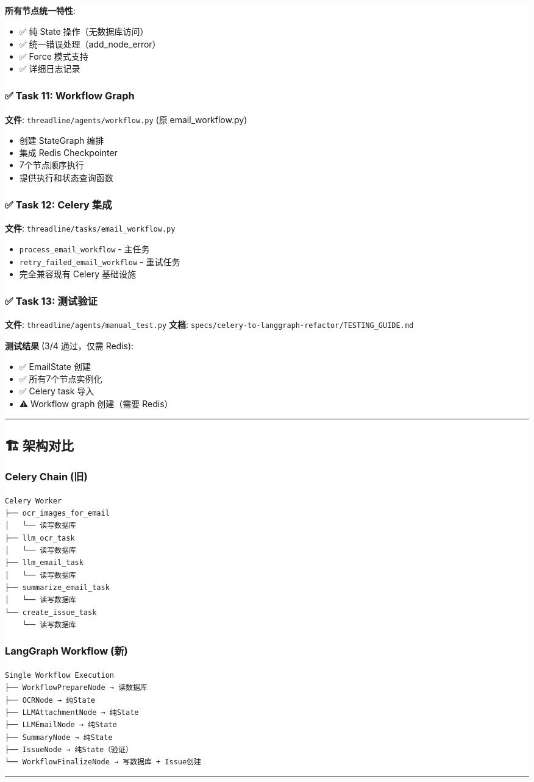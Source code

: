 **所有节点统一特性**:
- ✅ 纯 State 操作（无数据库访问）
- ✅ 统一错误处理（add_node_error）
- ✅ Force 模式支持
- ✅ 详细日志记录

### ✅ Task 11: Workflow Graph
**文件**: `threadline/agents/workflow.py` (原 email_workflow.py)
- 创建 StateGraph 编排
- 集成 Redis Checkpointer
- 7个节点顺序执行
- 提供执行和状态查询函数

### ✅ Task 12: Celery 集成
**文件**: `threadline/tasks/email_workflow.py`
- `process_email_workflow` - 主任务
- `retry_failed_email_workflow` - 重试任务
- 完全兼容现有 Celery 基础设施

### ✅ Task 13: 测试验证
**文件**: `threadline/agents/manual_test.py`
**文档**: `specs/celery-to-langgraph-refactor/TESTING_GUIDE.md`

**测试结果** (3/4 通过，仅需 Redis):
- ✅ EmailState 创建
- ✅ 所有7个节点实例化
- ✅ Celery task 导入
- ⚠️ Workflow graph 创建（需要 Redis）

---

## 🏗️ 架构对比

### Celery Chain (旧)
```
Celery Worker
├── ocr_images_for_email
│   └── 读写数据库
├── llm_ocr_task
│   └── 读写数据库
├── llm_email_task
│   └── 读写数据库
├── summarize_email_task
│   └── 读写数据库
└── create_issue_task
    └── 读写数据库
```

### LangGraph Workflow (新)
```
Single Workflow Execution
├── WorkflowPrepareNode → 读数据库
├── OCRNode → 纯State
├── LLMAttachmentNode → 纯State
├── LLMEmailNode → 纯State
├── SummaryNode → 纯State
├── IssueNode → 纯State（验证）
└── WorkflowFinalizeNode → 写数据库 + Issue创建
```

---